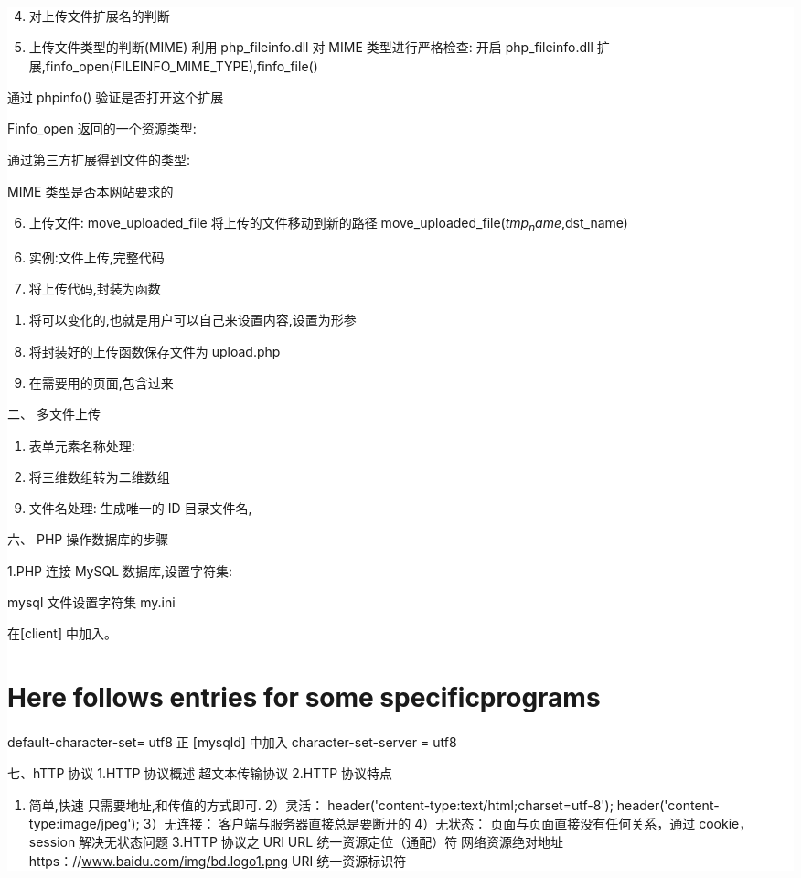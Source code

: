 4) 对上传文件扩展名的判断

5) 上传文件类型的判断(MIME)
   利用 php_fileinfo.dll 对 MIME 类型进行严格检查:
   开启 php_fileinfo.dll 扩展,finfo_open(FILEINFO_MIME_TYPE),finfo_file()

通过 phpinfo() 验证是否打开这个扩展

Finfo_open 返回的一个资源类型:

通过第三方扩展得到文件的类型:

MIME 类型是否本网站要求的

6. 上传文件: move_uploaded_file
   将上传的文件移动到新的路径 move_uploaded_file($tmp_name,$dst_name)

6) 实例:文件上传,完整代码

7. 将上传代码,封装为函数

1) 将可以变化的,也就是用户可以自己来设置内容,设置为形参

8. 将封装好的上传函数保存文件为 upload.php

9) 在需要用的页面,包含过来

二、 多文件上传

1. 表单元素名称处理:

2. 将三维数组转为二维数组

9) 文件名处理:
   生成唯一的 ID 目录文件名,

六、 PHP 操作数据库的步骤

1.PHP 连接 MySQL 数据库,设置字符集:

mysql 文件设置字符集
my.ini

在[client]
中加入。

# Here follows entries for some specificprograms

default-character-set= utf8
正
[mysqld]
中加入
character-set-server = utf8

七、hTTP 协议
1.HTTP 协议概述
超文本传输协议
2.HTTP 协议特点

1. 简单,快速
   只需要地址,和传值的方式即可.
   2）灵活：
   header('content-type:text/html;charset=utf-8');
   header('content-type:image/jpeg');
   3）无连接：
   客户端与服务器直接总是要断开的
   4）无状态：
   页面与页面直接没有任何关系，通过 cookie，session 解决无状态问题
   3.HTTP 协议之 URI
   URL 统一资源定位（通配）符 网络资源绝对地址
   https：//www.baidu.com/img/bd.logo1.png
   URI 统一资源标识符